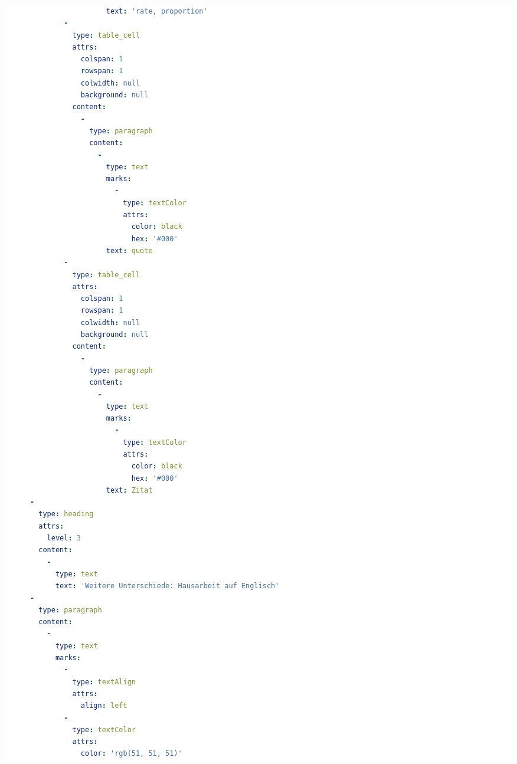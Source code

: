 ```yaml
                        text: 'rate, proportion'
              -
                type: table_cell
                attrs:
                  colspan: 1
                  rowspan: 1
                  colwidth: null
                  background: null
                content:
                  -
                    type: paragraph
                    content:
                      -
                        type: text
                        marks:
                          -
                            type: textColor
                            attrs:
                              color: black
                              hex: '#000'
                        text: quote
              -
                type: table_cell
                attrs:
                  colspan: 1
                  rowspan: 1
                  colwidth: null
                  background: null
                content:
                  -
                    type: paragraph
                    content:
                      -
                        type: text
                        marks:
                          -
                            type: textColor
                            attrs:
                              color: black
                              hex: '#000'
                        text: Zitat
      -
        type: heading
        attrs:
          level: 3
        content:
          -
            type: text
            text: 'Weitere Unterschiede: Hausarbeit auf Englisch'
      -
        type: paragraph
        content:
          -
            type: text
            marks:
              -
                type: textAlign
                attrs:
                  align: left
              -
                type: textColor
                attrs:
                  color: 'rgb(51, 51, 51)'
```